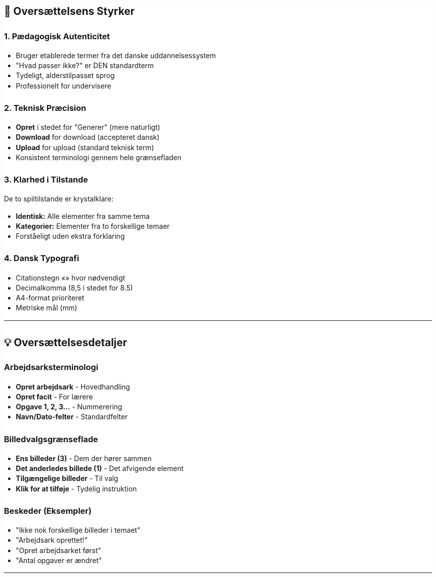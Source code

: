
## 🌟 Oversættelsens Styrker

### 1. Pædagogisk Autenticitet
- Bruger etablerede termer fra det danske uddannelsessystem
- "Hvad passer ikke?" er DEN standardterm
- Tydeligt, alderstilpasset sprog
- Professionelt for undervisere

### 2. Teknisk Præcision
- **Opret** i stedet for "Generer" (mere naturligt)
- **Download** for download (accepteret dansk)
- **Upload** for upload (standard teknisk term)
- Konsistent terminologi gennem hele grænsefladen

### 3. Klarhed i Tilstande
De to spiltilstande er krystalklare:
- **Identisk:** Alle elementer fra samme tema
- **Kategorier:** Elementer fra to forskellige temaer
- Forståeligt uden ekstra forklaring

### 4. Dansk Typografi
- Citationstegn «» hvor nødvendigt
- Decimalkomma (8,5 i stedet for 8.5)
- A4-format prioriteret
- Metriske mål (mm)

---

## 💡 Oversættelsesdetaljer

### Arbejdsarksterminologi
- **Opret arbejdsark** - Hovedhandling
- **Opret facit** - For lærere
- **Opgave 1, 2, 3...** - Nummerering
- **Navn/Dato-felter** - Standardfelter

### Billedvalgsgrænseflade
- **Ens billeder (3)** - Dem der hører sammen
- **Det anderledes billede (1)** - Det afvigende element
- **Tilgængelige billeder** - Til valg
- **Klik for at tilføje** - Tydelig instruktion

### Beskeder (Eksempler)
- "Ikke nok forskellige billeder i temaet"
- "Arbejdsark oprettet!"
- "Opret arbejdsarket først"
- "Antal opgaver er ændret"

---